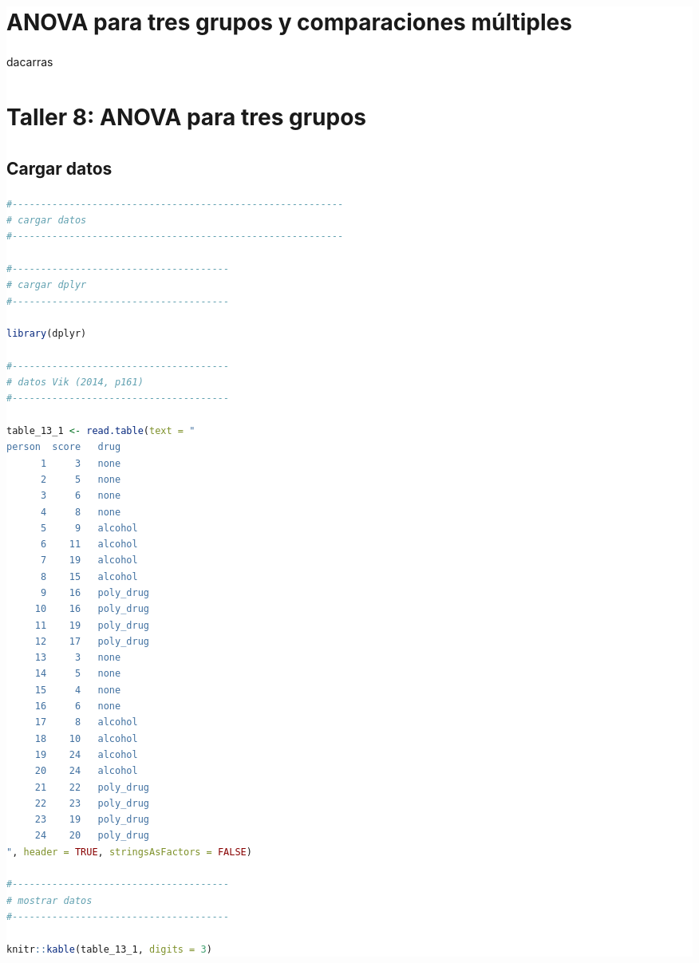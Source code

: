 ANOVA para tres grupos y comparaciones múltiples
================
dacarras

# Taller 8: ANOVA para tres grupos

## Cargar datos

``` r
#----------------------------------------------------------
# cargar datos
#----------------------------------------------------------

#--------------------------------------
# cargar dplyr
#--------------------------------------

library(dplyr)

#--------------------------------------
# datos Vik (2014, p161)
#--------------------------------------

table_13_1 <- read.table(text = "
person  score   drug
      1     3   none
      2     5   none
      3     6   none
      4     8   none
      5     9   alcohol
      6    11   alcohol
      7    19   alcohol
      8    15   alcohol
      9    16   poly_drug
     10    16   poly_drug
     11    19   poly_drug
     12    17   poly_drug
     13     3   none
     14     5   none
     15     4   none
     16     6   none
     17     8   alcohol
     18    10   alcohol
     19    24   alcohol
     20    24   alcohol
     21    22   poly_drug
     22    23   poly_drug
     23    19   poly_drug
     24    20   poly_drug
", header = TRUE, stringsAsFactors = FALSE)

#--------------------------------------
# mostrar datos
#--------------------------------------

knitr::kable(table_13_1, digits = 3)
```
